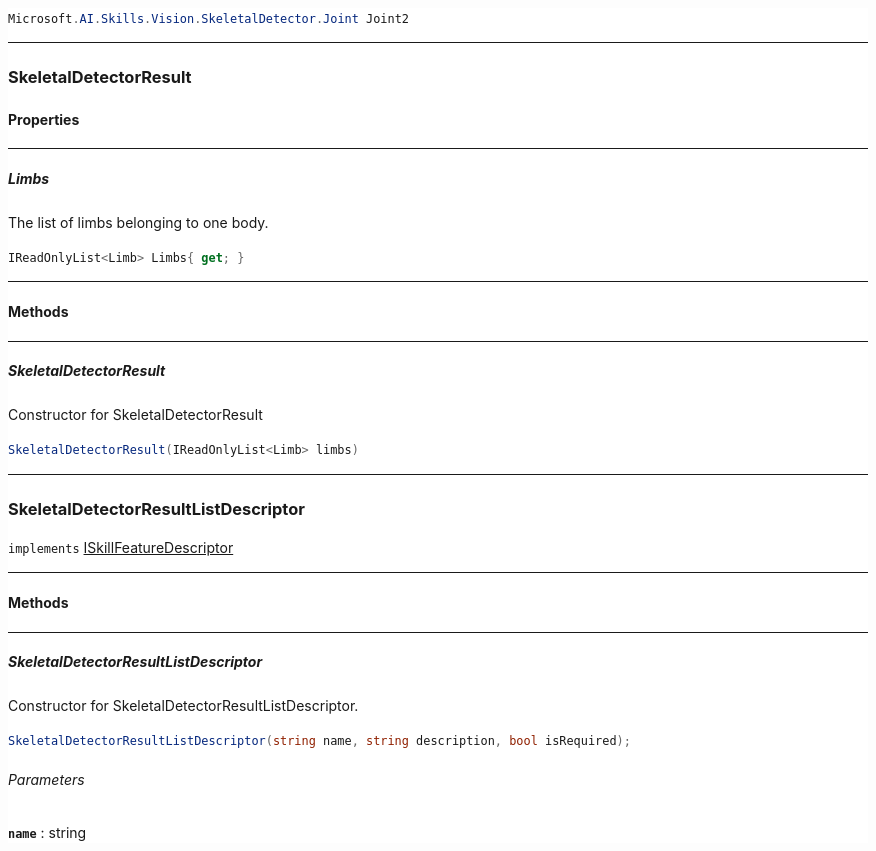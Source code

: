 ```csharp
Microsoft.AI.Skills.Vision.SkeletalDetector.Joint Joint2
```

-----

### SkeletalDetectorResult

#### Properties

-----

##### Limbs

The list of limbs belonging to one body.

```csharp
IReadOnlyList<Limb> Limbs{ get; }
```

-----

#### Methods

-----

##### SkeletalDetectorResult

Constructor for SkeletalDetectorResult

```csharp
SkeletalDetectorResult(IReadOnlyList<Limb> limbs)
```
-----

### SkeletalDetectorResultListDescriptor

``implements`` [ISkillFeatureDescriptor](./Microsoft.AI.Skills.SkillInterfacePreview.md#ISkillFeatureDescriptor)

-----

#### Methods

-----

##### SkeletalDetectorResultListDescriptor

Constructor for SkeletalDetectorResultListDescriptor.

```csharp
SkeletalDetectorResultListDescriptor(string name, string description, bool isRequired);
```

###### Parameters

**`name`** : string
